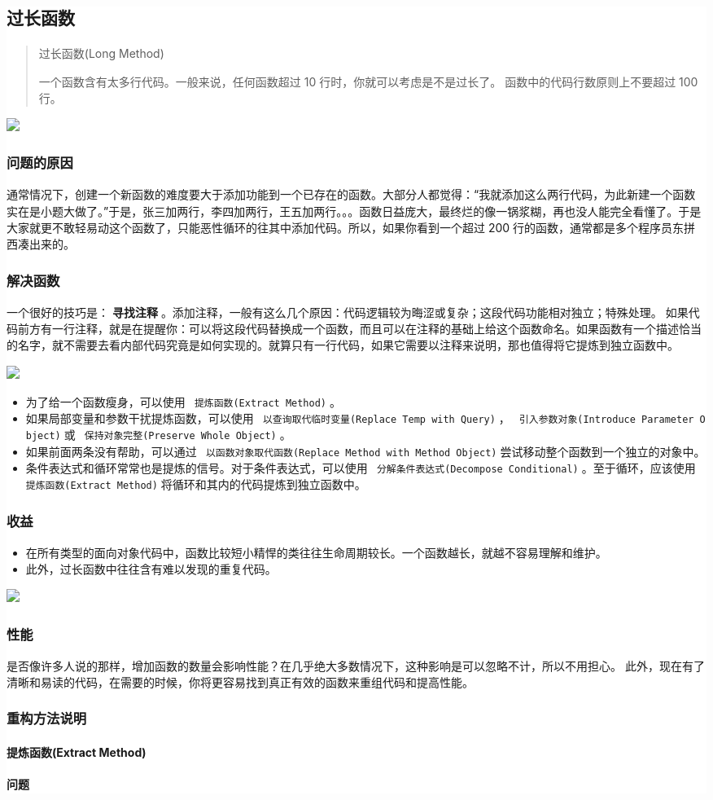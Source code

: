 ## 过长函数 ##

> 
> 
> 
> 过长函数(Long Method)
> 
> 
> 
> 一个函数含有太多行代码。一般来说，任何函数超过 10 行时，你就可以考虑是不是过长了。 函数中的代码行数原则上不要超过 100 行。
> 
> 

![](https://user-gold-cdn.xitu.io/2019/3/7/1695869daf85518b?imageView2/0/w/1280/h/960/ignore-error/1)

### 问题的原因 ###

通常情况下，创建一个新函数的难度要大于添加功能到一个已存在的函数。大部分人都觉得：“我就添加这么两行代码，为此新建一个函数实在是小题大做了。”于是，张三加两行，李四加两行，王五加两行。。。函数日益庞大，最终烂的像一锅浆糊，再也没人能完全看懂了。于是大家就更不敢轻易动这个函数了，只能恶性循环的往其中添加代码。所以，如果你看到一个超过 200 行的函数，通常都是多个程序员东拼西凑出来的。

### 解决函数 ###

一个很好的技巧是： **寻找注释** 。添加注释，一般有这么几个原因：代码逻辑较为晦涩或复杂；这段代码功能相对独立；特殊处理。 如果代码前方有一行注释，就是在提醒你：可以将这段代码替换成一个函数，而且可以在注释的基础上给这个函数命名。如果函数有一个描述恰当的名字，就不需要去看内部代码究竟是如何实现的。就算只有一行代码，如果它需要以注释来说明，那也值得将它提炼到独立函数中。

![](https://user-gold-cdn.xitu.io/2019/3/7/1695869dc832f1ef?imageView2/0/w/1280/h/960/ignore-error/1)

* 为了给一个函数瘦身，可以使用 ` 提炼函数(Extract Method)` 。
* 如果局部变量和参数干扰提炼函数，可以使用 ` 以查询取代临时变量(Replace Temp with Query)` ， ` 引入参数对象(Introduce Parameter Object)` 或 ` 保持对象完整(Preserve Whole Object)` 。
* 如果前面两条没有帮助，可以通过 ` 以函数对象取代函数(Replace Method with Method Object)` 尝试移动整个函数到一个独立的对象中。
* 条件表达式和循环常常也是提炼的信号。对于条件表达式，可以使用 ` 分解条件表达式(Decompose Conditional)` 。至于循环，应该使用 ` 提炼函数(Extract Method)` 将循环和其内的代码提炼到独立函数中。

### 收益 ###

* 在所有类型的面向对象代码中，函数比较短小精悍的类往往生命周期较长。一个函数越长，就越不容易理解和维护。
* 此外，过长函数中往往含有难以发现的重复代码。

![](https://user-gold-cdn.xitu.io/2019/3/7/1695869dd4e1e5b8?imageView2/0/w/1280/h/960/ignore-error/1)

### 性能 ###

是否像许多人说的那样，增加函数的数量会影响性能？在几乎绝大多数情况下，这种影响是可以忽略不计，所以不用担心。 此外，现在有了清晰和易读的代码，在需要的时候，你将更容易找到真正有效的函数来重组代码和提高性能。

### 重构方法说明 ###

#### 提炼函数(Extract Method) ####

**问题**
